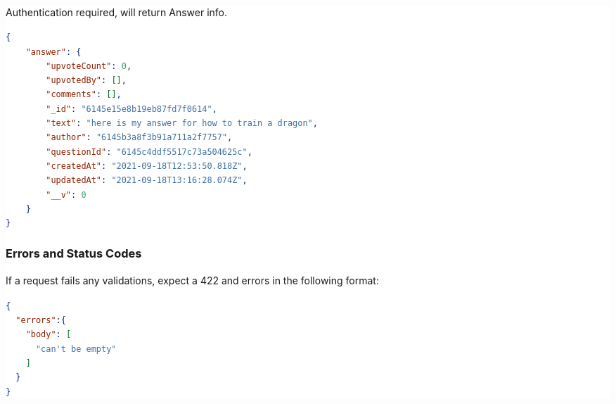 Authentication required, will return Answer info.
```JSON
{
    "answer": {
        "upvoteCount": 0,
        "upvotedBy": [],
        "comments": [],
        "_id": "6145e15e8b19eb87fd7f0614",
        "text": "here is my answer for how to train a dragon",
        "author": "6145b3a8f3b91a711a2f7757",
        "questionId": "6145c4ddf5517c73a504625c",
        "createdAt": "2021-09-18T12:53:50.818Z",
        "updatedAt": "2021-09-18T13:16:28.074Z",
        "__v": 0
    }
}
```

### Errors and Status Codes

If a request fails any validations, expect a 422 and errors in the following format:

```JSON
{
  "errors":{
    "body": [
      "can't be empty"
    ]
  }
}
```
